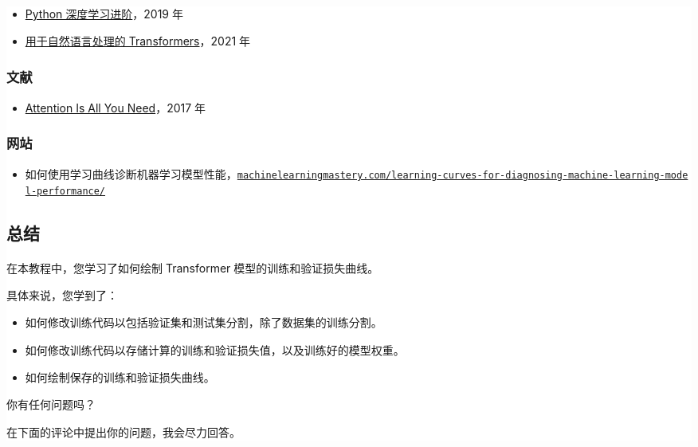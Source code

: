 +   [Python 深度学习进阶](https://www.amazon.com/Advanced-Deep-Learning-Python-next-generation/dp/178995617X)，2019 年

+   [用于自然语言处理的 Transformers](https://www.amazon.com/Transformers-Natural-Language-Processing-architectures/dp/1800565798)，2021 年

### **文献**

+   [Attention Is All You Need](https://arxiv.org/abs/1706.03762)，2017 年

### **网站**

+   如何使用学习曲线诊断机器学习模型性能，[`machinelearningmastery.com/learning-curves-for-diagnosing-machine-learning-model-performance/`](https://machinelearningmastery.com/learning-curves-for-diagnosing-machine-learning-model-performance/)

## **总结**

在本教程中，您学习了如何绘制 Transformer 模型的训练和验证损失曲线。

具体来说，您学到了：

+   如何修改训练代码以包括验证集和测试集分割，除了数据集的训练分割。

+   如何修改训练代码以存储计算的训练和验证损失值，以及训练好的模型权重。

+   如何绘制保存的训练和验证损失曲线。

你有任何问题吗？

在下面的评论中提出你的问题，我会尽力回答。
